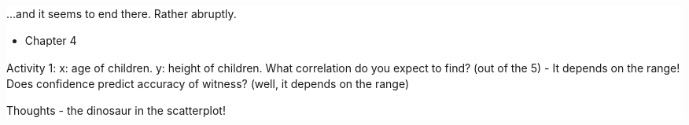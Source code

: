 ...and it seems to end there. Rather abruptly.


- Chapter 4

Activity 1: x: age of children. y: height of children. What correlation do you expect to find? (out of the 5) - It depends on the range!
Does confidence predict accuracy of witness? (well, it depends on the range)

Thoughts - the dinosaur in the scatterplot!